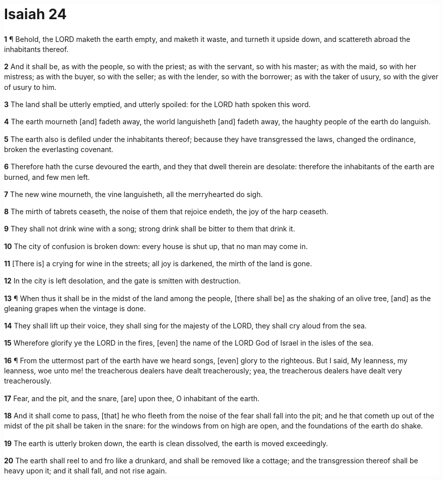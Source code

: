 # Isaiah 24

**1** ¶ Behold, the LORD maketh the earth empty, and maketh it waste, and turneth it upside down, and scattereth abroad the inhabitants thereof.

**2** And it shall be, as with the people, so with the priest; as with the servant, so with his master; as with the maid, so with her mistress; as with the buyer, so with the seller; as with the lender, so with the borrower; as with the taker of usury, so with the giver of usury to him.

**3** The land shall be utterly emptied, and utterly spoiled: for the LORD hath spoken this word.

**4** The earth mourneth [and] fadeth away, the world languisheth [and] fadeth away, the haughty people of the earth do languish.

**5** The earth also is defiled under the inhabitants thereof; because they have transgressed the laws, changed the ordinance, broken the everlasting covenant.

**6** Therefore hath the curse devoured the earth, and they that dwell therein are desolate: therefore the inhabitants of the earth are burned, and few men left.

**7** The new wine mourneth, the vine languisheth, all the merryhearted do sigh.

**8** The mirth of tabrets ceaseth, the noise of them that rejoice endeth, the joy of the harp ceaseth.

**9** They shall not drink wine with a song; strong drink shall be bitter to them that drink it.

**10** The city of confusion is broken down: every house is shut up, that no man may come in.

**11** [There is] a crying for wine in the streets; all joy is darkened, the mirth of the land is gone.

**12** In the city is left desolation, and the gate is smitten with destruction.

**13** ¶ When thus it shall be in the midst of the land among the people, [there shall be] as the shaking of an olive tree, [and] as the gleaning grapes when the vintage is done.

**14** They shall lift up their voice, they shall sing for the majesty of the LORD, they shall cry aloud from the sea.

**15** Wherefore glorify ye the LORD in the fires, [even] the name of the LORD God of Israel in the isles of the sea.

**16** ¶ From the uttermost part of the earth have we heard songs, [even] glory to the righteous. But I said, My leanness, my leanness, woe unto me! the treacherous dealers have dealt treacherously; yea, the treacherous dealers have dealt very treacherously.

**17** Fear, and the pit, and the snare, [are] upon thee, O inhabitant of the earth.

**18** And it shall come to pass, [that] he who fleeth from the noise of the fear shall fall into the pit; and he that cometh up out of the midst of the pit shall be taken in the snare: for the windows from on high are open, and the foundations of the earth do shake.

**19** The earth is utterly broken down, the earth is clean dissolved, the earth is moved exceedingly.

**20** The earth shall reel to and fro like a drunkard, and shall be removed like a cottage; and the transgression thereof shall be heavy upon it; and it shall fall, and not rise again.
